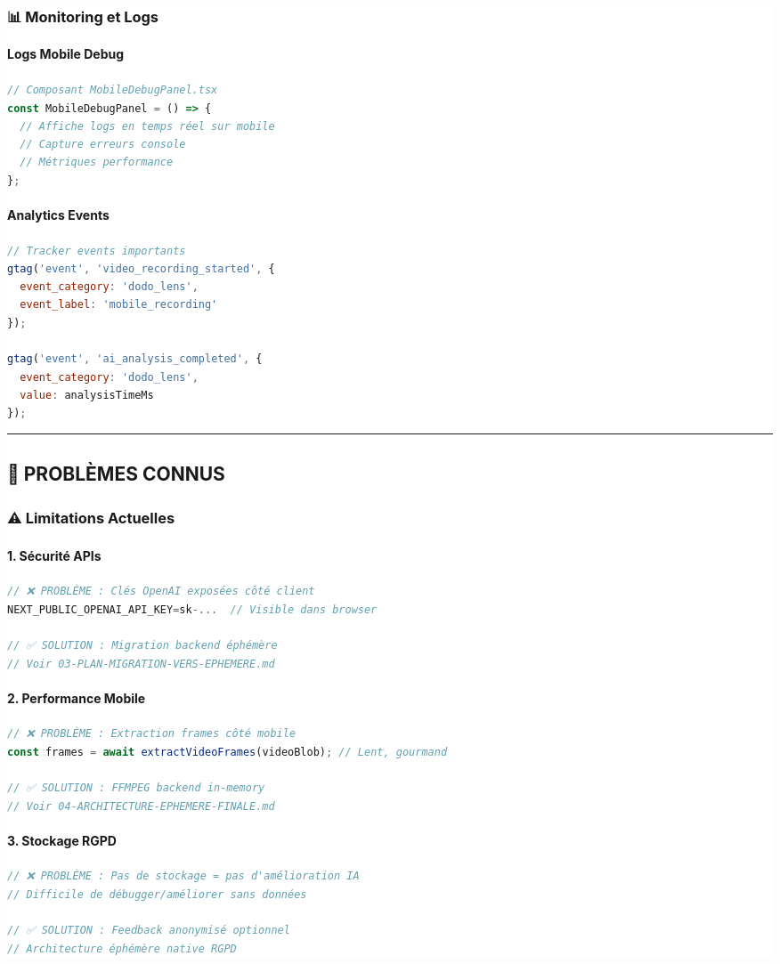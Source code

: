 ### 📊 **Monitoring et Logs**

#### Logs Mobile Debug
```javascript
// Composant MobileDebugPanel.tsx
const MobileDebugPanel = () => {
  // Affiche logs en temps réel sur mobile
  // Capture erreurs console
  // Métriques performance
};
```

#### Analytics Events
```javascript
// Tracker events importants
gtag('event', 'video_recording_started', {
  event_category: 'dodo_lens',
  event_label: 'mobile_recording'
});

gtag('event', 'ai_analysis_completed', {
  event_category: 'dodo_lens', 
  value: analysisTimeMs
});
```

---

## 🚨 **PROBLÈMES CONNUS**

### ⚠️ **Limitations Actuelles**

#### 1. Sécurité APIs
```typescript
// ❌ PROBLÈME : Clés OpenAI exposées côté client
NEXT_PUBLIC_OPENAI_API_KEY=sk-...  // Visible dans browser

// ✅ SOLUTION : Migration backend éphémère
// Voir 03-PLAN-MIGRATION-VERS-EPHEMERE.md
```

#### 2. Performance Mobile
```typescript
// ❌ PROBLÈME : Extraction frames côté mobile
const frames = await extractVideoFrames(videoBlob); // Lent, gourmand

// ✅ SOLUTION : FFMPEG backend in-memory
// Voir 04-ARCHITECTURE-EPHEMERE-FINALE.md
```

#### 3. Stockage RGPD
```typescript
// ❌ PROBLÈME : Pas de stockage = pas d'amélioration IA
// Difficile de débugger/améliorer sans données

// ✅ SOLUTION : Feedback anonymisé optionnel
// Architecture éphémère native RGPD
```
